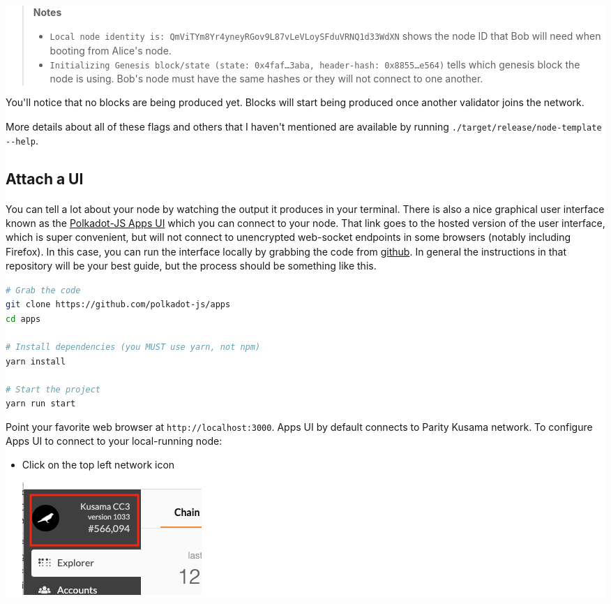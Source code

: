 > **Notes**
>
> * `Local node identity is: QmViTYm8Yr4yneyRGov9L87vLeVLoySFduVRNQ1d33WdXN` shows the node ID that
> Bob will need when booting from Alice's node.
> * `Initializing Genesis block/state (state: 0x4faf…3aba, header-hash: 0x8855…e564)` tells which
> genesis block the node is using. Bob's node must have the same hashes or they will not connect
> to one another.

You'll notice that no blocks are being produced yet. Blocks will start being produced once another
validator joins the network.

More details about all of these flags and others that I haven't mentioned are available by running `./target/release/node-template --help`.

## Attach a UI

You can tell a lot about your node by watching the output it produces in your terminal. There is
also a nice graphical user interface known as the [Polkadot-JS Apps UI](https://polkadot.js.org/apps/)
which you can connect to your node. That link goes to the hosted version of the user interface,
which is super convenient, but will not connect to unencrypted web-socket endpoints in some browsers
(notably including Firefox). In this case, you can run the interface locally by grabbing the code
from [github](https://github.com/polkadot-js/apps). In general the instructions in that repository
will be your best guide, but the process should be something like this.

```bash
# Grab the code
git clone https://github.com/polkadot-js/apps
cd apps

# Install dependencies (you MUST use yarn, not npm)
yarn install

# Start the project
yarn run start
```

Point your favorite web browser at `http://localhost:3000`. Apps UI by default connects to Parity Kusama
network. To configure Apps UI to connect to your local-running node:

  - Click on the top left network icon

    ![Top Left Network Icon](/docs/assets/private-network-top-left-network-icon.png)
